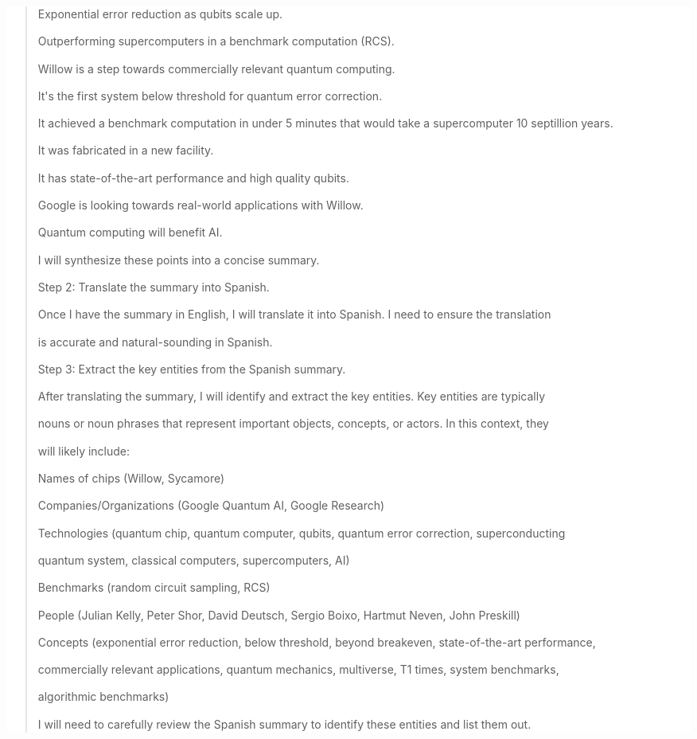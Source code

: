 > Exponential error reduction as qubits scale up.
> 
> Outperforming supercomputers in a benchmark computation (RCS).
> 
> Willow is a step towards commercially relevant quantum computing.
> 
> It's the first system below threshold for quantum error correction.
> 
> It achieved a benchmark computation in under 5 minutes that would take a supercomputer 10 septillion years.
> 
> It was fabricated in a new facility.
> 
> It has state-of-the-art performance and high quality qubits.
> 
> Google is looking towards real-world applications with Willow.
> 
> Quantum computing will benefit AI.
> 
> I will synthesize these points into a concise summary.
> 
> Step 2: Translate the summary into Spanish.
> 
> Once I have the summary in English, I will translate it into Spanish. I need to ensure the translation
> 
> is accurate and natural-sounding in Spanish.
> 
> Step 3: Extract the key entities from the Spanish summary.
> 
> After translating the summary, I will identify and extract the key entities. Key entities are typically
> 
> nouns or noun phrases that represent important objects, concepts, or actors. In this context, they
> 
> will likely include:
> 
> Names of chips (Willow, Sycamore)
> 
> Companies/Organizations (Google Quantum AI, Google Research)
> 
> Technologies (quantum chip, quantum computer, qubits, quantum error correction, superconducting
> 
> quantum system, classical computers, supercomputers, AI)
> 
> Benchmarks (random circuit sampling, RCS)
> 
> People (Julian Kelly, Peter Shor, David Deutsch, Sergio Boixo, Hartmut Neven, John Preskill)
> 
> Concepts (exponential error reduction, below threshold, beyond breakeven, state-of-the-art performance,
> 
> commercially relevant applications, quantum mechanics, multiverse, T1 times, system benchmarks,
> 
> algorithmic benchmarks)
> 
> I will need to carefully review the Spanish summary to identify these entities and list them out.
